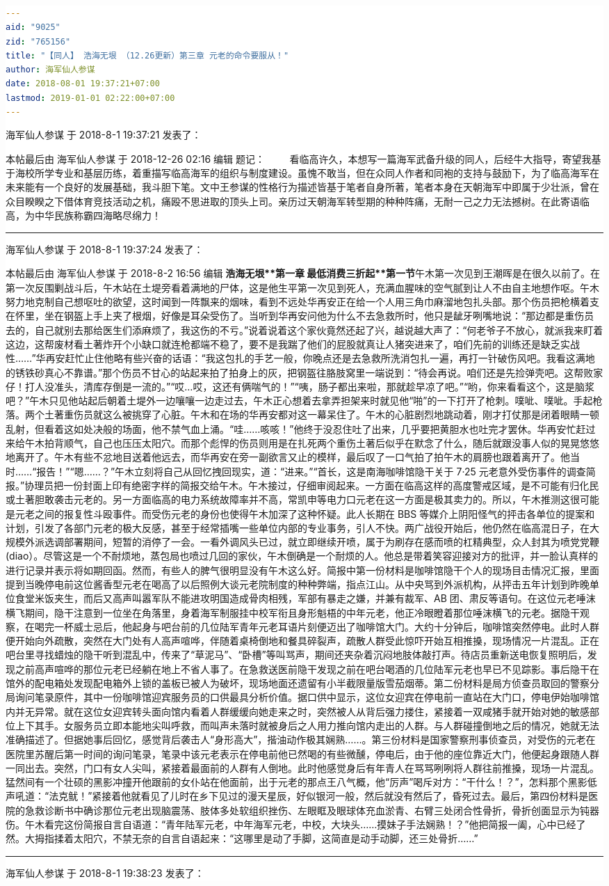 ```yaml
---
aid: "9025"
zid: "765156"
title: "【同人】 浩海无垠 （12.26更新）第三章 元老的命令要服从！"
author: 海军仙人参谋
date: 2018-08-01 19:37:21+07:00
lastmod: 2019-01-01 02:22:00+07:00
---
```


海军仙人参谋 于 2018-8-1 19:37:21 发表了：

本帖最后由 海军仙人参谋 于 2018-12-26 02:16 编辑 题记：         看临高许久，本想写一篇海军武备升级的同人，后经牛大指导，寄望我基于海校所学专业和基层历练，着重描写临高海军的组织与制度建设。虽愧不敢当，但在众同人作者和同袍的支持与鼓励下，为了临高海军在未来能有一个良好的发展基础，我斗胆下笔。文中王参谋的性格行为描述皆基于笔者自身所著，笔者本身在天朝海军中即属于少壮派，曾在众目睽睽之下借体育竞技活动之机，痛殴不思进取的顶头上司。亲历过天朝海军转型期的种种阵痛，无耐一己之力无法撼树。在此寄语临高，为中华民族称霸四海略尽绵力！

---

海军仙人参谋 于 2018-8-1 19:37:24 发表了：

本帖最后由 海军仙人参谋 于 2018-8-2 16:56 编辑 **浩海无垠\*\***第一章 最低消费三折起\***\*第一节**午木第一次见到王潮晖是在很久以前了。在第一次反围剿战斗后，午木站在土堤旁看着满地的尸体，这是他生平第一次见到死人，充满血腥味的空气腻到让人不由自主地想作呕。午木努力地克制自己想呕吐的欲望，这时闻到一阵飘来的烟味，看到不远处华再安正在给一个人用三角巾麻溜地包扎头部。那个伤员把枪横着支在怀里，坐在钢盔上手上夹了根烟，好像是耳朵受伤了。当听到华再安问他为什么不去急救所时，他只是龇牙咧嘴地说：“那边都是重伤员去的，自己就别去那给医生们添麻烦了，我这伤的不亏。”说着说着这个家伙竟然还起了兴，越说越大声了：“何老爷子不放心，就派我来盯着这边，这帮废材看土著炸开个小缺口就连枪都端不稳了，要不是我踹了他们的屁股就真让人猪突进来了，咱们先前的训练还是缺乏实战性……”华再安赶忙止住他略有些兴奋的话语：“我这包扎的手艺一般，你晚点还是去急救所洗消包扎一遍，再打一针破伤风吧。我看这满地的锈铁砂真心不靠谱。”那个伤员不甘心的站起来拍了拍身上的灰，把钢盔往胳肢窝里一端说到：“待会再说。咱们还是先捡弹壳吧。这帮败家仔！打人没准头，清库存倒是一流的。”“哎…哎，这还有俩喘气的！”“咦，肠子都出来啦，那就趁早凉了吧。”“哟，你来看看这个，这是脑浆吧？”午木只见他站起后朝着土堤外一边嚷嚷一边走过去，午木正心想着去拿弄担架来时就见他“啪”的一下打开了枪刺。噗呲、噗呲。手起枪落。两个土著重伤员就这么被挑穿了心脏。午木和在场的华再安都对这一幕呆住了。午木的心脏剧烈地跳动着，刚才打仗那是闭着眼睛一顿乱射，但看着这如处决般的场面，他不禁气血上涌。“哇……咳咳！”他终于没忍住吐了出来，几乎要把黄胆水也吐完才罢休。华再安忙赶过来给午木拍背顺气，自己也压压太阳穴。而那个彪悍的伤员则用是在扎死两个重伤土著后似乎在默念了什么，随后就跟没事人似的晃晃悠悠地离开了。午木有些不忿地目送着他远去，而华再安在旁一副欲言又止的模样，最后叹了一口气拍了拍午木的肩膀也跟着离开了。他当时……“报告！”“嗯……？”午木立刻将自己从回忆拽回现实，道：“进来。”“首长，这是南海咖啡馆隐干关于 7·25 元老意外受伤事件的调查简报。”协理员把一份封面上印有绝密字样的简报交给午木。午木接过，仔细审阅起来。一方面在临高这样的高度警戒区域，是不可能有归化民或土著胆敢袭击元老的。另一方面临高的电力系统故障率并不高，常凯申等电力口元老在这一方面是极其卖力的。所以，午木推测这很可能是元老之间的报复性斗殴事件。而受伤元老的身份也使得午木加深了这种怀疑。此人长期在 BBS 等媒介上阴阳怪气的抨击各单位的提案和计划，引发了各部门元老的极大反感，甚至于经常插嘴一些单位内部的专业事务，引人不快。两广战役开始后，他仍然在临高混日子，在大规模外派选调部署期间，短暂的消停了一会。一看外调风头已过，就立即继续开喷，属于为刷存在感而喷的杠精典型，众人封其为喷党党鞭(diao）。尽管这是一个不耐烦地，蒸包局也喷过几回的家伙，午木倒确是一个耐烦的人。他总是带着笑容迎接对方的批评，并一脸认真样的进行记录并表示将如期回函。然而，有些人的脾气很明显没有午木这么好。简报中第一份材料是咖啡馆隐干个人的现场目击情况汇报，里面提到当晚停电前这位酱香型元老在喝高了以后照例大谈元老院制度的种种弊端，指点江山。从中央骂到外派机构，从抨击五年计划到昨晚单位食堂米饭夹生，而后又高声叫嚣军队不能进攻明国造成骨肉相残，军部有暴走之嫌，并兼有裁军、AB 团、肃反等语句。在这位元老唾沫横飞期间，隐干注意到一位坐在角落里，身着海军制服挂中校军衔且身形魁梧的中年元老，他正冷眼瞪着那位唾沫横飞的元老。据隐干观察，在喝完一杯威士忌后，他起身与吧台前的几位陆军青年元老耳语片刻便迈出了咖啡馆大门。大约十分钟后，咖啡馆突然停电。此时人群便开始向外疏散，突然在大门处有人高声喧哗，伴随着桌椅倒地和餐具碎裂声，疏散人群受此惊吓开始互相推搡，现场情况一片混乱。正在吧台里寻找蜡烛的隐干听到混乱中，传来了“草泥马”、“卧槽”等叫骂声，期间还夹杂着沉闷地肢体敲打声。待店员重新送电恢复照明后，发现之前高声喧哗的那位元老已经躺在地上不省人事了。在急救送医前隐干发现之前在吧台喝酒的几位陆军元老也早已不见踪影。事后隐干在馆外的配电箱处发现配电箱外上锁的盖板已被人为破坏，现场地面还遗留有小半截限量版雪茄烟蒂。第二份材料是局方侦查员取回的警察分局询问笔录原件，其中一份咖啡馆迎宾服务员的口供最具分析价值。据口供中显示，这位女迎宾在停电前一直站在大门口，停电伊始咖啡馆内并无异常。就在这位女迎宾转头面向馆内看着人群缓缓向她走来之时，突然被人从背后强力搂住，紧接着一双咸猪手就开始对她的敏感部位上下其手。女服务员立即本能地尖叫呼救，而叫声未落时就被身后之人用力推向馆内走出的人群。与人群碰撞倒地之后的情况，她就无法准确描述了。但据她事后回忆，感觉背后袭击人“身形高大”，揩油动作极其娴熟……。第三份材料是国家警察刑事侦查员，对受伤的元老在医院里苏醒后第一时间的询问笔录，笔录中该元老表示在停电前他已然喝的有些微醺，停电后，由于他的座位靠近大门，他便起身跟随人群一同出去。突然，门口有女人尖叫，紧接着最面前的人群有人倒地。此时他感觉身后有年青人在骂骂咧咧将人群往前推搡，现场一片混乱。猛然间有一个壮硕的黑影冲撞开他跟前的女仆站在他面前，出于元老的那点王八气概，他“厉声”喝斥对方：“干什么！？”，怎料那个黑影低声吼道：“法克鱿！”紧接着他就看见了儿时在乡下见过的漫天星辰，好似银河一般，然后就没有然后了，昏死过去。最后，第四份材料是医院的急救诊断书中确诊那位元老出现脑震荡、肢体多处软组织挫伤、左眼眶及眼球体充血淤青、右臂三处闭合性骨折，骨折创面显示为钝器伤。午木看完这份简报自言自语道：“青年陆军元老，中年海军元老，中校，大块头……摸妹子手法娴熟！？”他把简报一阖，心中已经了然。大拇指揉着太阳穴，不禁无奈的自言自语起来：“这哪里是动了手脚，这简直是动手动脚，还三处骨折……”

---

海军仙人参谋 于 2018-8-1 19:38:23 发表了：
